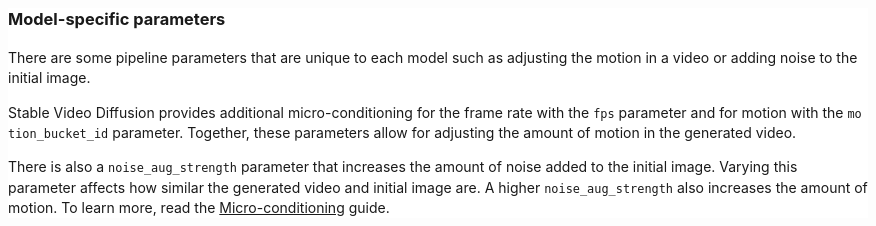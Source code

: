 ### Model-specific parameters

There are some pipeline parameters that are unique to each model such as adjusting the motion in a video or adding noise to the initial image.

Stable Video Diffusion provides additional micro-conditioning for the frame rate with the `fps` parameter and for motion with the `motion_bucket_id` parameter. Together, these parameters allow for adjusting the amount of motion in the generated video.

There is also a `noise_aug_strength` parameter that increases the amount of noise added to the initial image. Varying this parameter affects how similar the generated video and initial image are. A higher `noise_aug_strength` also increases the amount of motion. To learn more, read the [Micro-conditioning](../using-diffusers/svd.md#micro-conditioning) guide.

